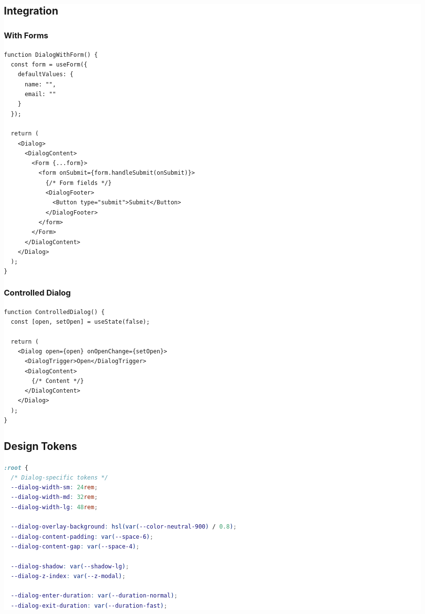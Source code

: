 ## Integration

### With Forms
```tsx
function DialogWithForm() {
  const form = useForm({
    defaultValues: {
      name: "",
      email: ""
    }
  });

  return (
    <Dialog>
      <DialogContent>
        <Form {...form}>
          <form onSubmit={form.handleSubmit(onSubmit)}>
            {/* Form fields */}
            <DialogFooter>
              <Button type="submit">Submit</Button>
            </DialogFooter>
          </form>
        </Form>
      </DialogContent>
    </Dialog>
  );
}
```

### Controlled Dialog
```tsx
function ControlledDialog() {
  const [open, setOpen] = useState(false);

  return (
    <Dialog open={open} onOpenChange={setOpen}>
      <DialogTrigger>Open</DialogTrigger>
      <DialogContent>
        {/* Content */}
      </DialogContent>
    </Dialog>
  );
}
```

## Design Tokens
```css
:root {
  /* Dialog-specific tokens */
  --dialog-width-sm: 24rem;
  --dialog-width-md: 32rem;
  --dialog-width-lg: 48rem;
  
  --dialog-overlay-background: hsl(var(--color-neutral-900) / 0.8);
  --dialog-content-padding: var(--space-6);
  --dialog-content-gap: var(--space-4);
  
  --dialog-shadow: var(--shadow-lg);
  --dialog-z-index: var(--z-modal);
  
  --dialog-enter-duration: var(--duration-normal);
  --dialog-exit-duration: var(--duration-fast);
```